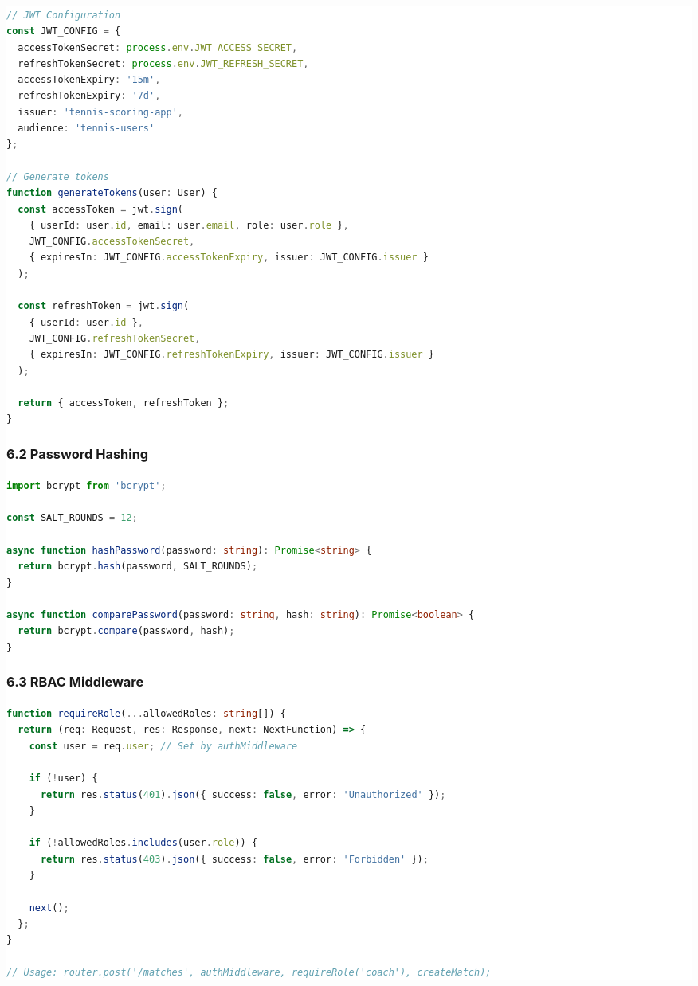 ```typescript
// JWT Configuration
const JWT_CONFIG = {
  accessTokenSecret: process.env.JWT_ACCESS_SECRET,
  refreshTokenSecret: process.env.JWT_REFRESH_SECRET,
  accessTokenExpiry: '15m',
  refreshTokenExpiry: '7d',
  issuer: 'tennis-scoring-app',
  audience: 'tennis-users'
};

// Generate tokens
function generateTokens(user: User) {
  const accessToken = jwt.sign(
    { userId: user.id, email: user.email, role: user.role },
    JWT_CONFIG.accessTokenSecret,
    { expiresIn: JWT_CONFIG.accessTokenExpiry, issuer: JWT_CONFIG.issuer }
  );

  const refreshToken = jwt.sign(
    { userId: user.id },
    JWT_CONFIG.refreshTokenSecret,
    { expiresIn: JWT_CONFIG.refreshTokenExpiry, issuer: JWT_CONFIG.issuer }
  );

  return { accessToken, refreshToken };
}
```

### 6.2 Password Hashing

```typescript
import bcrypt from 'bcrypt';

const SALT_ROUNDS = 12;

async function hashPassword(password: string): Promise<string> {
  return bcrypt.hash(password, SALT_ROUNDS);
}

async function comparePassword(password: string, hash: string): Promise<boolean> {
  return bcrypt.compare(password, hash);
}
```

### 6.3 RBAC Middleware

```typescript
function requireRole(...allowedRoles: string[]) {
  return (req: Request, res: Response, next: NextFunction) => {
    const user = req.user; // Set by authMiddleware

    if (!user) {
      return res.status(401).json({ success: false, error: 'Unauthorized' });
    }

    if (!allowedRoles.includes(user.role)) {
      return res.status(403).json({ success: false, error: 'Forbidden' });
    }

    next();
  };
}

// Usage: router.post('/matches', authMiddleware, requireRole('coach'), createMatch);
```